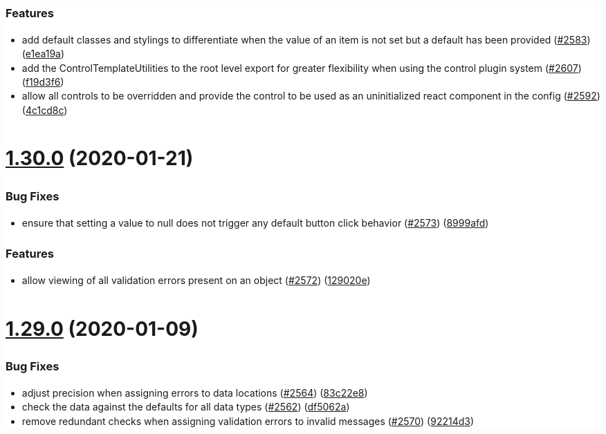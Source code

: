 
### Features

* add default classes and stylings to differentiate when the value of an item is not set but a default has been provided ([#2583](https://github.com/Microsoft/fast-dna/issues/2583)) ([e1ea19a](https://github.com/Microsoft/fast-dna/commit/e1ea19a1f0661477a39c6098d032e5657a4baf48))
* add the ControlTemplateUtilities to the root level export for greater flexibility when using the control plugin system ([#2607](https://github.com/Microsoft/fast-dna/issues/2607)) ([f19d3f6](https://github.com/Microsoft/fast-dna/commit/f19d3f6149892ed6fa9062343d1a1bb4e54164d4))
* allow all controls to be overridden and provide the control to be used as an uninitialized react component in the config ([#2592](https://github.com/Microsoft/fast-dna/issues/2592)) ([4c1cd8c](https://github.com/Microsoft/fast-dna/commit/4c1cd8c3f6adcd4d099638cb84953773fffb8fe2))





# [1.30.0](https://github.com/Microsoft/fast-dna/compare/@microsoft/fast-tooling-react@1.29.0...@microsoft/fast-tooling-react@1.30.0) (2020-01-21)


### Bug Fixes

* ensure that setting a value to null does not trigger any default button click behavior ([#2573](https://github.com/Microsoft/fast-dna/issues/2573)) ([8999afd](https://github.com/Microsoft/fast-dna/commit/8999afd5d6d87c9c174057b9c4e13b89989c1d47))


### Features

* allow viewing of all validation errors present on an object ([#2572](https://github.com/Microsoft/fast-dna/issues/2572)) ([129020e](https://github.com/Microsoft/fast-dna/commit/129020e2b0261c2ce0650de587427a4442b22aa5))





# [1.29.0](https://github.com/Microsoft/fast-dna/compare/@microsoft/fast-tooling-react@1.28.1...@microsoft/fast-tooling-react@1.29.0) (2020-01-09)


### Bug Fixes

* adjust precision when assigning errors to data locations ([#2564](https://github.com/Microsoft/fast-dna/issues/2564)) ([83c22e8](https://github.com/Microsoft/fast-dna/commit/83c22e8307ce656840d92abafeffc1b04acc4a87))
* check the data against the defaults for all data types ([#2562](https://github.com/Microsoft/fast-dna/issues/2562)) ([df5062a](https://github.com/Microsoft/fast-dna/commit/df5062af3de92c1972c091903c79063f33f975f1))
* remove redundant checks when assigning validation errors to invalid messages ([#2570](https://github.com/Microsoft/fast-dna/issues/2570)) ([92214d3](https://github.com/Microsoft/fast-dna/commit/92214d31cc678eb422590a345537243b8eda2a2d))
